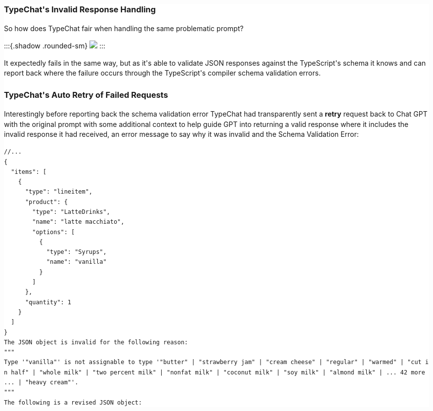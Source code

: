 ### TypeChat's Invalid Response Handling

So how does TypeChat fair when handling the same problematic prompt?

:::{.shadow .rounded-sm}
[![](/img/posts/building-typechat-coffeeshop-modelling/typechat-failed-vanilla-latte-macchiato.png)](/img/posts/building-typechat-coffeeshop-modelling/typechat-failed-vanilla-latte-macchiato.png)
:::

It expectedly fails in the same way, but as it's able to validate JSON responses against the TypeScript's schema it 
knows and can report back where the failure occurs through the TypeScript's compiler schema validation errors.

### TypeChat's Auto Retry of Failed Requests

Interestingly before reporting back the schema validation error TypeChat had transparently sent a **retry** request back 
to Chat GPT with the original prompt with some additional context to help guide GPT into returning a valid response 
where it includes the invalid response it had received, an error message to say why it was invalid and the Schema
Validation Error:

```
//...
{
  "items": [
    {
      "type": "lineitem",
      "product": {
        "type": "LatteDrinks",
        "name": "latte macchiato",
        "options": [
          {
            "type": "Syrups",
            "name": "vanilla"
          }
        ]
      },
      "quantity": 1
    }
  ]
}
The JSON object is invalid for the following reason:
"""
Type '"vanilla"' is not assignable to type '"butter" | "strawberry jam" | "cream cheese" | "regular" | "warmed" | "cut in half" | "whole milk" | "two percent milk" | "nonfat milk" | "coconut milk" | "soy milk" | "almond milk" | ... 42 more ... | "heavy cream"'.
"""
The following is a revised JSON object:
```

